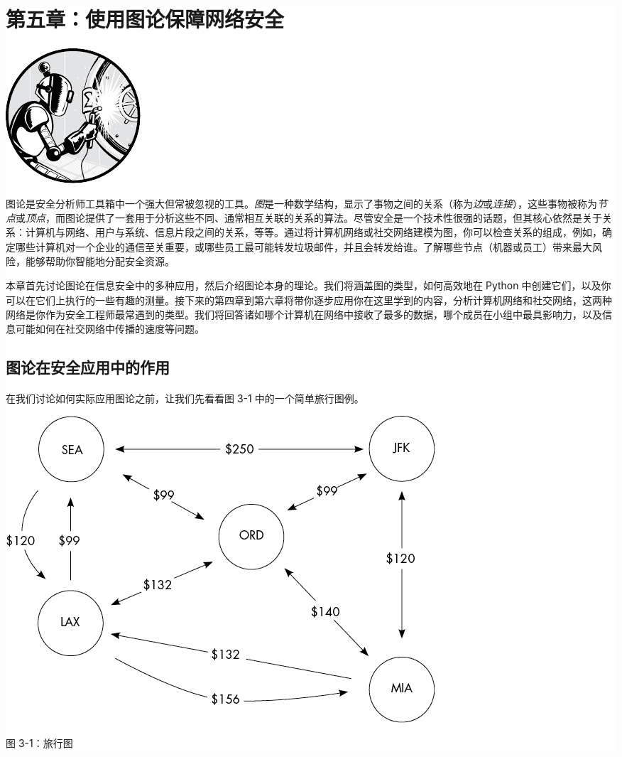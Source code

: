 # 第五章：使用图论保障网络安全

![](img/chapterart.png)

图论是安全分析师工具箱中一个强大但常被忽视的工具。*图*是一种数学结构，显示了事物之间的关系（称为*边*或*连接*），这些事物被称为*节点*或*顶点*，而图论提供了一套用于分析这些不同、通常相互关联的关系的算法。尽管安全是一个技术性很强的话题，但其核心依然是关于关系：计算机与网络、用户与系统、信息片段之间的关系，等等。通过将计算机网络或社交网络建模为图，你可以检查关系的组成，例如，确定哪些计算机对一个企业的通信至关重要，或哪些员工最可能转发垃圾邮件，并且会转发给谁。了解哪些节点（机器或员工）带来最大风险，能够帮助你智能地分配安全资源。

本章首先讨论图论在信息安全中的多种应用，然后介绍图论本身的理论。我们将涵盖图的类型，如何高效地在 Python 中创建它们，以及你可以在它们上执行的一些有趣的测量。接下来的第四章到第六章将带你逐步应用你在这里学到的内容，分析计算机网络和社交网络，这两种网络是你作为安全工程师最常遇到的类型。我们将回答诸如哪个计算机在网络中接收了最多的数据，哪个成员在小组中最具影响力，以及信息可能如何在社交网络中传播的速度等问题。

## 图论在安全应用中的作用

在我们讨论如何实际应用图论之前，让我们先看看图 3-1 中的一个简单旅行图例。

![](img/f03001.png)

图 3-1：旅行图
